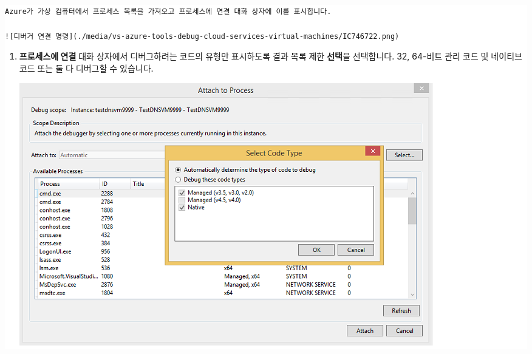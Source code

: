     Azure가 가상 컴퓨터에서 프로세스 목록을 가져오고 프로세스에 연결 대화 상자에 이를 표시합니다.

    ![디버거 연결 명령](./media/vs-azure-tools-debug-cloud-services-virtual-machines/IC746722.png)

1. **프로세스에 연결** 대화 상자에서 디버그하려는 코드의 유형만 표시하도록 결과 목록 제한 **선택**을 선택합니다. 32, 64-비트 관리 코드 및 네이티브 코드 또는 둘 다 디버그할 수 있습니다.

    ![코드 형식 선택 대화 상자](./media/vs-azure-tools-debug-cloud-services-virtual-machines/IC718346.png)
